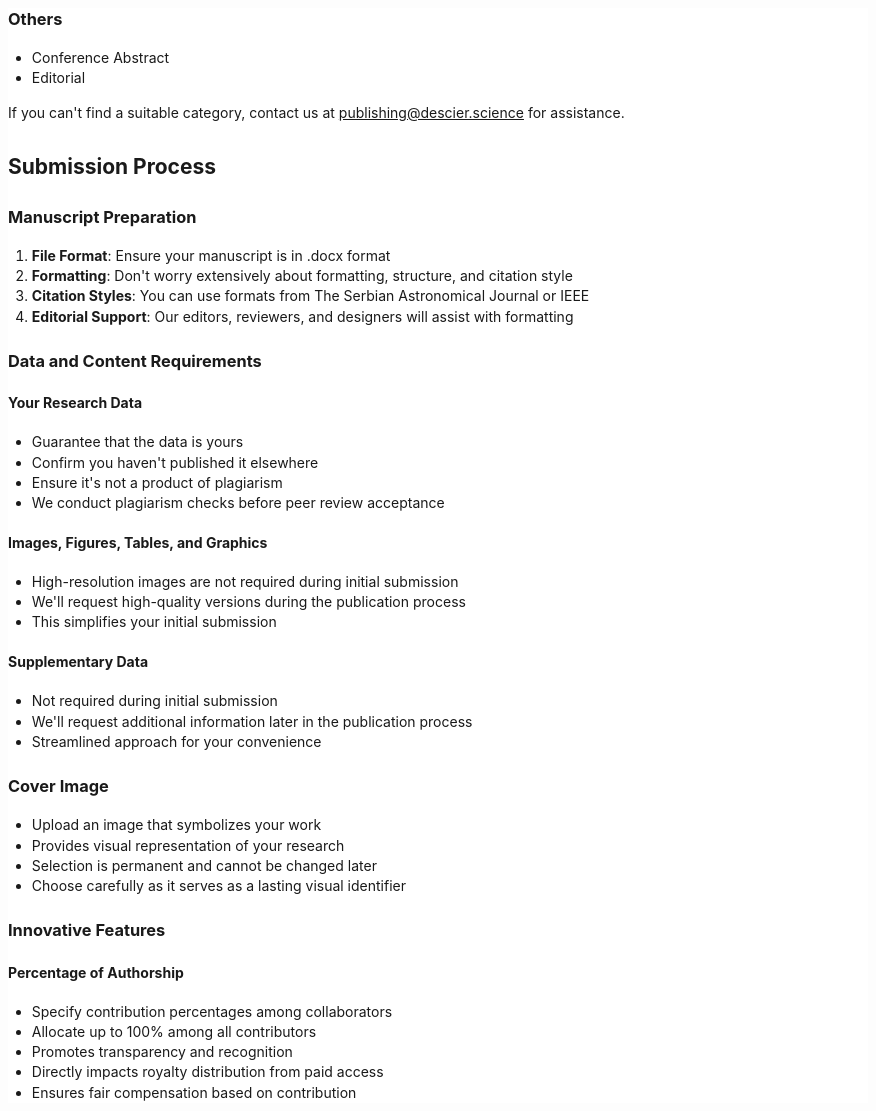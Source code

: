 ### Others

- Conference Abstract
- Editorial

If you can't find a suitable category, contact us at publishing@descier.science for assistance.

## Submission Process

### Manuscript Preparation

1. **File Format**: Ensure your manuscript is in .docx format
2. **Formatting**: Don't worry extensively about formatting, structure, and citation style
3. **Citation Styles**: You can use formats from The Serbian Astronomical Journal or IEEE
4. **Editorial Support**: Our editors, reviewers, and designers will assist with formatting

### Data and Content Requirements

#### Your Research Data

- Guarantee that the data is yours
- Confirm you haven't published it elsewhere
- Ensure it's not a product of plagiarism
- We conduct plagiarism checks before peer review acceptance

#### Images, Figures, Tables, and Graphics

- High-resolution images are not required during initial submission
- We'll request high-quality versions during the publication process
- This simplifies your initial submission

#### Supplementary Data

- Not required during initial submission
- We'll request additional information later in the publication process
- Streamlined approach for your convenience

### Cover Image

- Upload an image that symbolizes your work
- Provides visual representation of your research
- Selection is permanent and cannot be changed later
- Choose carefully as it serves as a lasting visual identifier

### Innovative Features

#### Percentage of Authorship

- Specify contribution percentages among collaborators
- Allocate up to 100% among all contributors
- Promotes transparency and recognition
- Directly impacts royalty distribution from paid access
- Ensures fair compensation based on contribution
